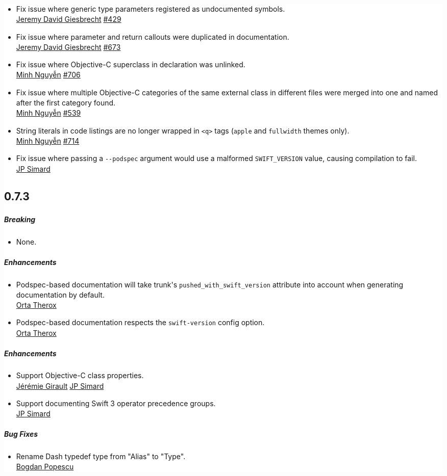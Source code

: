 * Fix issue where generic type parameters registered as undocumented symbols.  
  [Jeremy David Giesbrecht](https://github.com/SDGGiesbrecht)
  [#429](https://github.com/realm/jazzy/issues/429)

* Fix issue where parameter and return callouts were duplicated in documentation.  
  [Jeremy David Giesbrecht](https://github.com/SDGGiesbrecht)
  [#673](https://github.com/realm/jazzy/issues/673)

* Fix issue where Objective-C superclass in declaration was unlinked.  
  [Minh Nguyễn](https://github.com/1ec5)
  [#706](https://github.com/realm/jazzy/issues/706)

* Fix issue where multiple Objective-C categories of the same external class
  in different files were merged into one and named after the first category
  found.  
  [Minh Nguyễn](https://github.com/1ec5)
  [#539](https://github.com/realm/jazzy/issues/539)

* String literals in code listings are no longer wrapped in `<q>` tags (`apple`
  and `fullwidth` themes only).  
  [Minh Nguyễn](https://github.com/1ec5)
  [#714](https://github.com/realm/jazzy/issues/714)

* Fix issue where passing a `--podspec` argument would use a malformed
  `SWIFT_VERSION` value, causing compilation to fail.  
  [JP Simard](https://github.com/jpsim)

## 0.7.3

##### Breaking

* None.

##### Enhancements

* Podspec-based documentation will take trunk's `pushed_with_swift_version`
  attribute into account when generating documentation by default.  
  [Orta Therox](https://github.com/orta)

* Podspec-based documentation respects the `swift-version` config option.  
  [Orta Therox](https://github.com/orta)

##### Enhancements

* Support Objective-C class properties.  
  [Jérémie Girault](https://github.com/jeremiegirault)
  [JP Simard](https://github.com/jpsim)

* Support documenting Swift 3 operator precedence groups.  
  [JP Simard](https://github.com/jpsim)

##### Bug Fixes

* Rename Dash typedef type from "Alias" to "Type".  
  [Bogdan Popescu](https://github.com/Kapeli)
